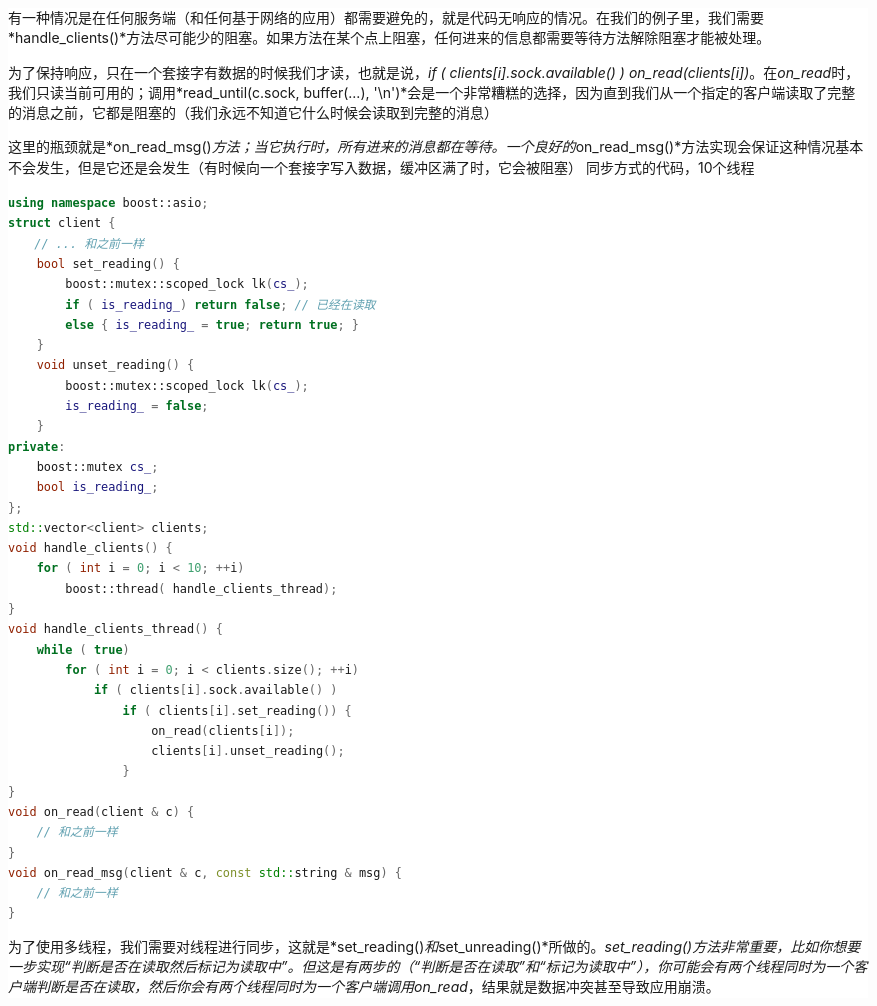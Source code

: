 有一种情况是在任何服务端（和任何基于网络的应用）都需要避免的，就是代码无响应的情况。在我们的例子里，我们需要*handle_clients()*方法尽可能少的阻塞。如果方法在某个点上阻塞，任何进来的信息都需要等待方法解除阻塞才能被处理。

为了保持响应，只在一个套接字有数据的时候我们才读，也就是说，*if ( clients[i].sock.available() ) on_read(clients[i])*。在*on_read*时，我们只读当前可用的；调用*read_until(c.sock, buffer(...),  '\n')*会是一个非常糟糕的选择，因为直到我们从一个指定的客户端读取了完整的消息之前，它都是阻塞的（我们永远不知道它什么时候会读取到完整的消息）

这里的瓶颈就是*on_read_msg()*方法；当它执行时，所有进来的消息都在等待。一个良好的*on_read_msg()*方法实现会保证这种情况基本不会发生，但是它还是会发生（有时候向一个套接字写入数据，缓冲区满了时，它会被阻塞）
同步方式的代码，10个线程
```cpp
using namespace boost::asio;
struct client {
　  // ... 和之前一样
    bool set_reading() {
        boost::mutex::scoped_lock lk(cs_);
        if ( is_reading_) return false; // 已经在读取
        else { is_reading_ = true; return true; }
    }
    void unset_reading() {
        boost::mutex::scoped_lock lk(cs_);
        is_reading_ = false;
    }
private:
    boost::mutex cs_;
    bool is_reading_;
};
std::vector<client> clients;
void handle_clients() {
    for ( int i = 0; i < 10; ++i)
        boost::thread( handle_clients_thread);
}
void handle_clients_thread() {
    while ( true)
        for ( int i = 0; i < clients.size(); ++i)
            if ( clients[i].sock.available() )
                if ( clients[i].set_reading()) {
                    on_read(clients[i]);
                    clients[i].unset_reading();
                }
}
void on_read(client & c) {
    // 和之前一样
}
void on_read_msg(client & c, const std::string & msg) {
    // 和之前一样
}
```

为了使用多线程，我们需要对线程进行同步，这就是*set_reading()*和*set_unreading()*所做的。*set_reading()*方法非常重要，比如你想要一步实现“判断是否在读取然后标记为读取中”。但这是有两步的（“判断是否在读取”和“标记为读取中”），你可能会有两个线程同时为一个客户端判断是否在读取，然后你会有两个线程同时为一个客户端调用*on_read*，结果就是数据冲突甚至导致应用崩溃。
